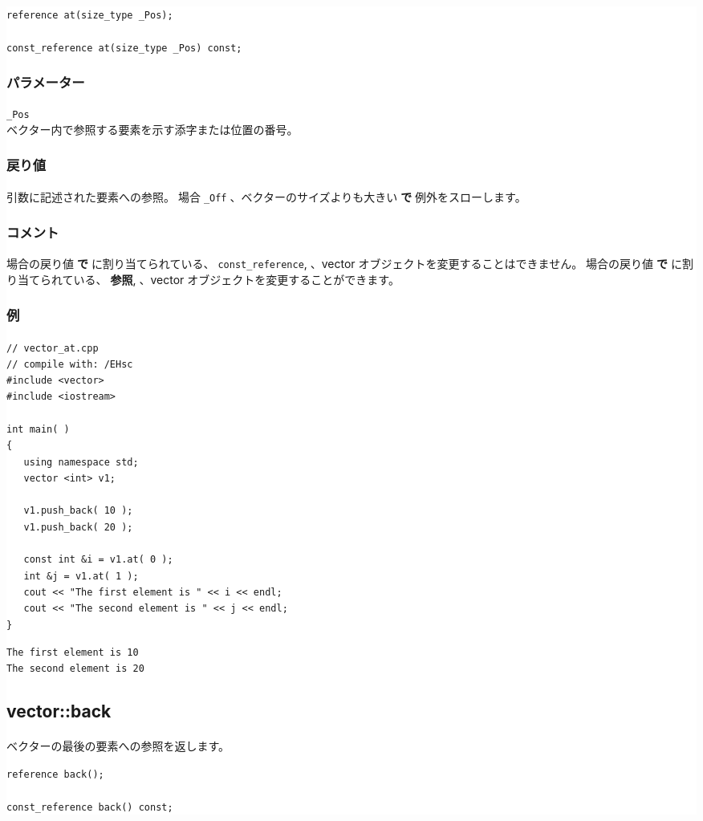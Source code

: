 ```  
reference at(size_type _Pos);

const_reference at(size_type _Pos) const;
```  
  
### <a name="parameters"></a>パラメーター  
 `_Pos`  
 ベクター内で参照する要素を示す添字または位置の番号。  
  
### <a name="return-value"></a>戻り値  
 引数に記述された要素への参照。 場合 `_Off` 、ベクターのサイズよりも大きい **で** 例外をスローします。  
  
### <a name="remarks"></a>コメント  
 場合の戻り値 **で** に割り当てられている、 `const_reference`, 、vector オブジェクトを変更することはできません。 場合の戻り値 **で** に割り当てられている、 **参照**, 、vector オブジェクトを変更することができます。  
  
### <a name="example"></a>例  
  
```  
// vector_at.cpp  
// compile with: /EHsc  
#include <vector>  
#include <iostream>  
  
int main( )  
{  
   using namespace std;  
   vector <int> v1;  
  
   v1.push_back( 10 );  
   v1.push_back( 20 );  
  
   const int &i = v1.at( 0 );  
   int &j = v1.at( 1 );  
   cout << "The first element is " << i << endl;  
   cout << "The second element is " << j << endl;  
}  
```  
  
```Output  
The first element is 10  
The second element is 20  
```  
  
##  <a name="a-namevectorbacka-vectorback"></a><a name="vector__back"></a>  vector::back  
 ベクターの最後の要素への参照を返します。  
  
```  
reference back();

const_reference back() const;
```  
  